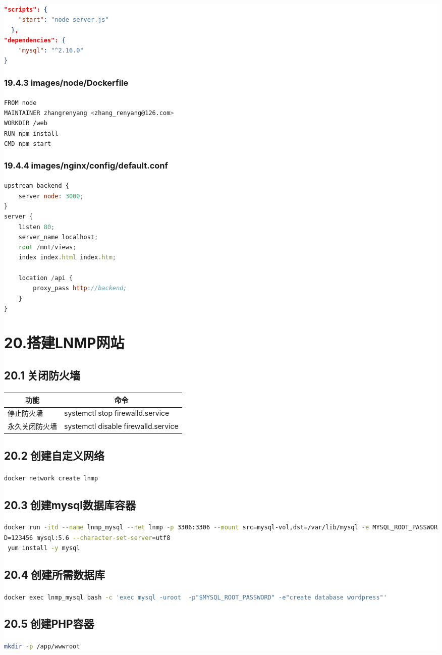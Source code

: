 ```json
"scripts": {
    "start": "node server.js"
  },
"dependencies": {
    "mysql": "^2.16.0"
}
```
### 19.4.3 images/node/Dockerfile
```bash
FROM node
MAINTAINER zhangrenyang <zhang_renyang@126.com>
WORKDIR /web
RUN npm install
CMD npm start
```
### 19.4.4 images/nginx/config/default.conf
```js
upstream backend {
    server node: 3000;
}
server {
    listen 80;
    server_name localhost;
    root /mnt/views;
    index index.html index.htm;

    location /api {
        proxy_pass http://backend;
    }
}
```
# 20.搭建LNMP网站
## 20.1 关闭防火墙
| 功能 | 命令 |
| --- | --- |
| 停止防火墙 | systemctl stop firewalld.service |
| 永久关闭防火墙 | systemctl disable firewalld.service |
## 20.2 创建自定义网络
```bash
docker network create lnmp
```
## 20.3 创建mysql数据库容器
```bash
docker run -itd --name lnmp_mysql --net lnmp -p 3306:3306 --mount src=mysql-vol,dst=/var/lib/mysql -e MYSQL_ROOT_PASSWORD=123456 mysql:5.6 --character-set-server=utf8
 yum install -y mysql
```
## 20.4 创建所需数据库
```bash
docker exec lnmp_mysql bash -c 'exec mysql -uroot  -p"$MYSQL_ROOT_PASSWORD" -e"create database wordpress"'
```
## 20.5 创建PHP容器
```bash
mkdir -p /app/wwwroot
```